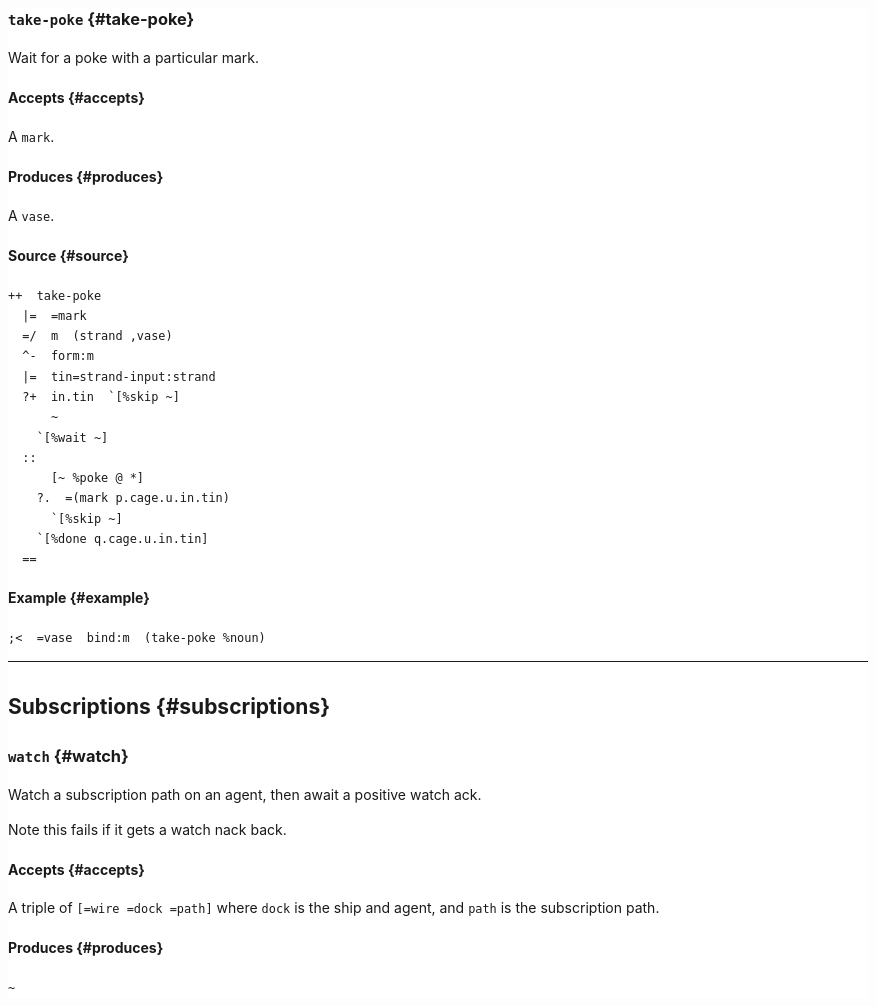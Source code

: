 ### `take-poke` {#take-poke}

Wait for a poke with a particular mark.

#### Accepts {#accepts}

A `mark`.

#### Produces {#produces}

A `vase`.

#### Source {#source}

```hoon
++  take-poke
  |=  =mark
  =/  m  (strand ,vase)
  ^-  form:m
  |=  tin=strand-input:strand
  ?+  in.tin  `[%skip ~]
      ~
    `[%wait ~]
  ::
      [~ %poke @ *]
    ?.  =(mark p.cage.u.in.tin)
      `[%skip ~]
    `[%done q.cage.u.in.tin]
  ==
```

#### Example {#example}

```hoon
;<  =vase  bind:m  (take-poke %noun)
```

---

## Subscriptions {#subscriptions}

### `watch` {#watch}

Watch a subscription path on an agent, then await a positive watch ack.

Note this fails if it gets a watch nack back.

#### Accepts {#accepts}

A triple of `[=wire =dock =path]` where `dock` is the ship and agent, and `path` is the subscription path.

#### Produces {#produces}

`~`
